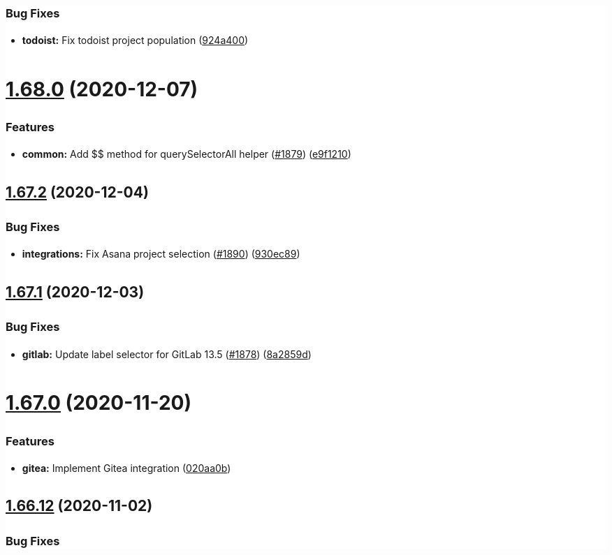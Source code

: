 
### Bug Fixes

* **todoist:** Fix todoist project population ([924a400](https://github.com/toggl/toggl-button/commit/924a4000638cacdb4775d39796f8c304cb55b960))

# [1.68.0](https://github.com/toggl/toggl-button/compare/1.67.2...1.68.0) (2020-12-07)


### Features

* **common:** Add $$ method for querySelectorAll helper ([#1879](https://github.com/toggl/toggl-button/issues/1879)) ([e9f1210](https://github.com/toggl/toggl-button/commit/e9f121042524b37f3922e3d7d25c6c3cc0d1ab9e))

## [1.67.2](https://github.com/toggl/toggl-button/compare/1.67.1...1.67.2) (2020-12-04)


### Bug Fixes

* **integrations:** Fix Asana project selection ([#1890](https://github.com/toggl/toggl-button/issues/1890)) ([930ec89](https://github.com/toggl/toggl-button/commit/930ec89279e0235b7d88bd23a97326fc6c00d013))

## [1.67.1](https://github.com/toggl/toggl-button/compare/1.67.0...1.67.1) (2020-12-03)


### Bug Fixes

* **gitlab:** Update label selector for GitLab 13.5 ([#1878](https://github.com/toggl/toggl-button/issues/1878)) ([8a2859d](https://github.com/toggl/toggl-button/commit/8a2859d8cfd215ec3bf45e260010cab0d1f89e5d))

# [1.67.0](https://github.com/toggl/toggl-button/compare/1.66.12...1.67.0) (2020-11-20)


### Features

* **gitea:** Implement Gitea integration ([020aa0b](https://github.com/toggl/toggl-button/commit/020aa0b))

## [1.66.12](https://github.com/toggl/toggl-button/compare/1.66.11...1.66.12) (2020-11-02)


### Bug Fixes
